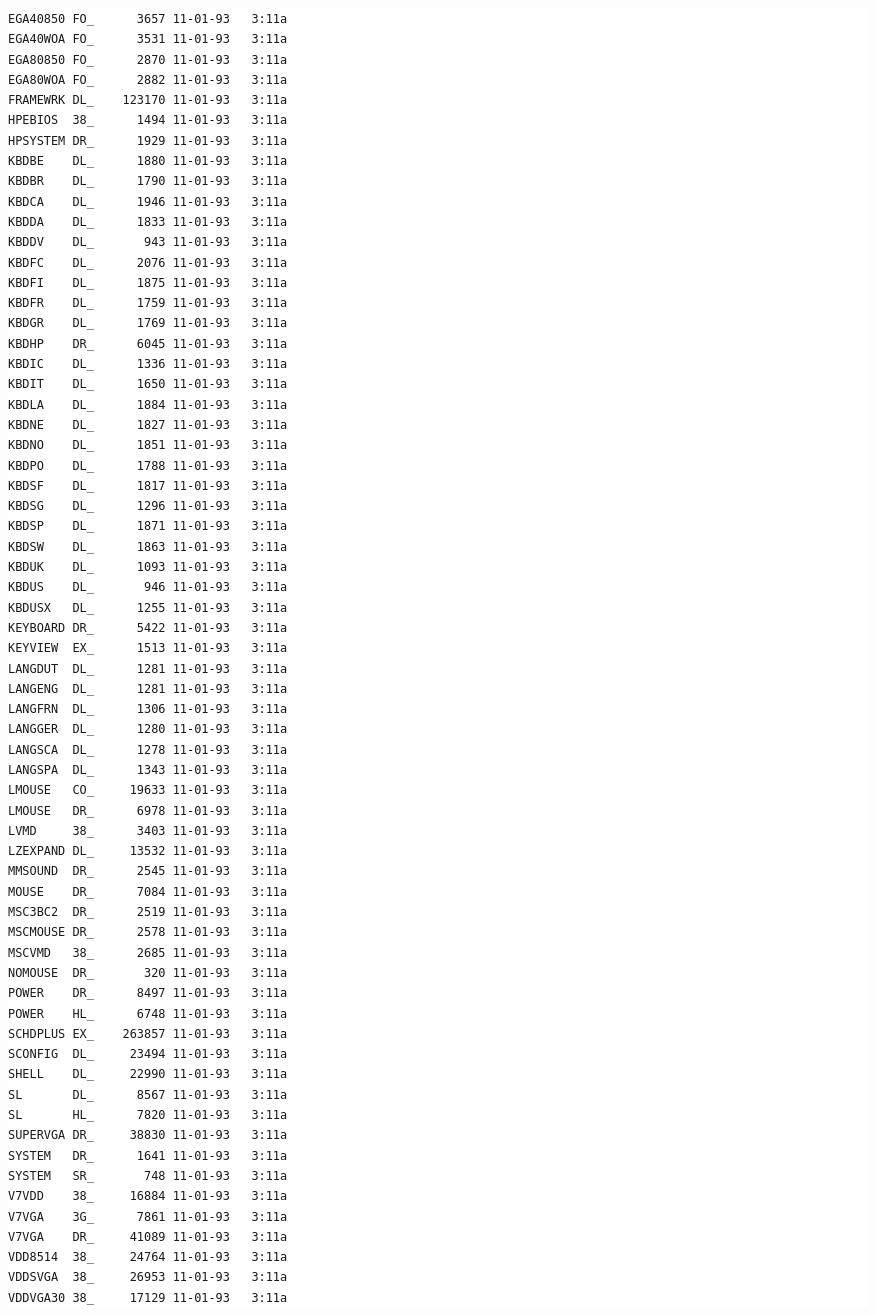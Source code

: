 	EGA40850 FO_      3657 11-01-93   3:11a
	EGA40WOA FO_      3531 11-01-93   3:11a
	EGA80850 FO_      2870 11-01-93   3:11a
	EGA80WOA FO_      2882 11-01-93   3:11a
	FRAMEWRK DL_    123170 11-01-93   3:11a
	HPEBIOS  38_      1494 11-01-93   3:11a
	HPSYSTEM DR_      1929 11-01-93   3:11a
	KBDBE    DL_      1880 11-01-93   3:11a
	KBDBR    DL_      1790 11-01-93   3:11a
	KBDCA    DL_      1946 11-01-93   3:11a
	KBDDA    DL_      1833 11-01-93   3:11a
	KBDDV    DL_       943 11-01-93   3:11a
	KBDFC    DL_      2076 11-01-93   3:11a
	KBDFI    DL_      1875 11-01-93   3:11a
	KBDFR    DL_      1759 11-01-93   3:11a
	KBDGR    DL_      1769 11-01-93   3:11a
	KBDHP    DR_      6045 11-01-93   3:11a
	KBDIC    DL_      1336 11-01-93   3:11a
	KBDIT    DL_      1650 11-01-93   3:11a
	KBDLA    DL_      1884 11-01-93   3:11a
	KBDNE    DL_      1827 11-01-93   3:11a
	KBDNO    DL_      1851 11-01-93   3:11a
	KBDPO    DL_      1788 11-01-93   3:11a
	KBDSF    DL_      1817 11-01-93   3:11a
	KBDSG    DL_      1296 11-01-93   3:11a
	KBDSP    DL_      1871 11-01-93   3:11a
	KBDSW    DL_      1863 11-01-93   3:11a
	KBDUK    DL_      1093 11-01-93   3:11a
	KBDUS    DL_       946 11-01-93   3:11a
	KBDUSX   DL_      1255 11-01-93   3:11a
	KEYBOARD DR_      5422 11-01-93   3:11a
	KEYVIEW  EX_      1513 11-01-93   3:11a
	LANGDUT  DL_      1281 11-01-93   3:11a
	LANGENG  DL_      1281 11-01-93   3:11a
	LANGFRN  DL_      1306 11-01-93   3:11a
	LANGGER  DL_      1280 11-01-93   3:11a
	LANGSCA  DL_      1278 11-01-93   3:11a
	LANGSPA  DL_      1343 11-01-93   3:11a
	LMOUSE   CO_     19633 11-01-93   3:11a
	LMOUSE   DR_      6978 11-01-93   3:11a
	LVMD     38_      3403 11-01-93   3:11a
	LZEXPAND DL_     13532 11-01-93   3:11a
	MMSOUND  DR_      2545 11-01-93   3:11a
	MOUSE    DR_      7084 11-01-93   3:11a
	MSC3BC2  DR_      2519 11-01-93   3:11a
	MSCMOUSE DR_      2578 11-01-93   3:11a
	MSCVMD   38_      2685 11-01-93   3:11a
	NOMOUSE  DR_       320 11-01-93   3:11a
	POWER    DR_      8497 11-01-93   3:11a
	POWER    HL_      6748 11-01-93   3:11a
	SCHDPLUS EX_    263857 11-01-93   3:11a
	SCONFIG  DL_     23494 11-01-93   3:11a
	SHELL    DL_     22990 11-01-93   3:11a
	SL       DL_      8567 11-01-93   3:11a
	SL       HL_      7820 11-01-93   3:11a
	SUPERVGA DR_     38830 11-01-93   3:11a
	SYSTEM   DR_      1641 11-01-93   3:11a
	SYSTEM   SR_       748 11-01-93   3:11a
	V7VDD    38_     16884 11-01-93   3:11a
	V7VGA    3G_      7861 11-01-93   3:11a
	V7VGA    DR_     41089 11-01-93   3:11a
	VDD8514  38_     24764 11-01-93   3:11a
	VDDSVGA  38_     26953 11-01-93   3:11a
	VDDVGA30 38_     17129 11-01-93   3:11a